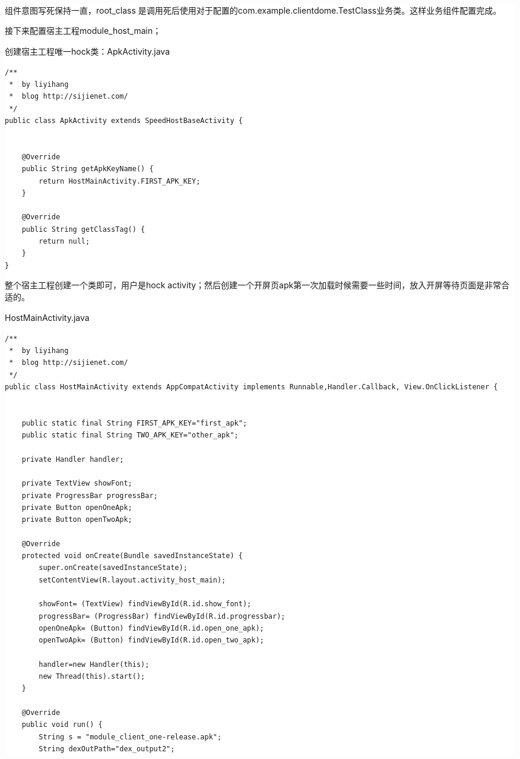 组件意图写死保持一直，root_class 是调用死后使用对于配置的com.example.clientdome.TestClass业务类。这样业务组件配置完成。

接下来配置宿主工程module_host_main；

创建宿主工程唯一hock类：ApkActivity.java
```
/**
 *  by liyihang
 *  blog http://sijienet.com/
 */
public class ApkActivity extends SpeedHostBaseActivity {


    @Override
    public String getApkKeyName() {
        return HostMainActivity.FIRST_APK_KEY;
    }

    @Override
    public String getClassTag() {
        return null;
    }
}
```

整个宿主工程创建一个类即可，用户是hock activity；然后创建一个开屏页apk第一次加载时候需要一些时间，放入开屏等待页面是非常合适的。

HostMainActivity.java

```
/**
 *  by liyihang
 *  blog http://sijienet.com/
 */
public class HostMainActivity extends AppCompatActivity implements Runnable,Handler.Callback, View.OnClickListener {


    public static final String FIRST_APK_KEY="first_apk";
    public static final String TWO_APK_KEY="other_apk";

    private Handler handler;

    private TextView showFont;
    private ProgressBar progressBar;
    private Button openOneApk;
    private Button openTwoApk;

    @Override
    protected void onCreate(Bundle savedInstanceState) {
        super.onCreate(savedInstanceState);
        setContentView(R.layout.activity_host_main);

        showFont= (TextView) findViewById(R.id.show_font);
        progressBar= (ProgressBar) findViewById(R.id.progressbar);
        openOneApk= (Button) findViewById(R.id.open_one_apk);
        openTwoApk= (Button) findViewById(R.id.open_two_apk);

        handler=new Handler(this);
        new Thread(this).start();
    }

    @Override
    public void run() {
        String s = "module_client_one-release.apk";
        String dexOutPath="dex_output2";
```